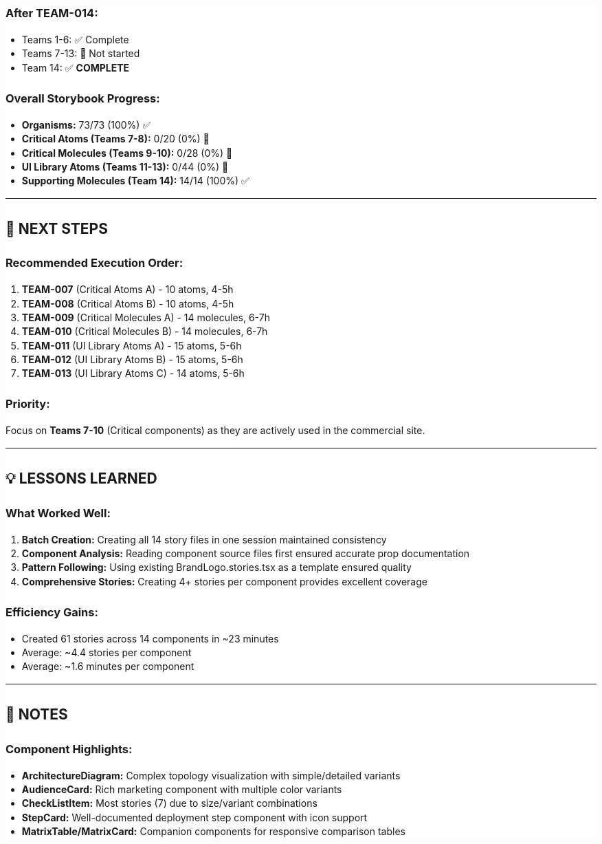 ### After TEAM-014:
- Teams 1-6: ✅ Complete
- Teams 7-13: 🔴 Not started
- Team 14: ✅ **COMPLETE**

### Overall Storybook Progress:
- **Organisms:** 73/73 (100%) ✅
- **Critical Atoms (Teams 7-8):** 0/20 (0%) 🔴
- **Critical Molecules (Teams 9-10):** 0/28 (0%) 🔴
- **UI Library Atoms (Teams 11-13):** 0/44 (0%) 🔴
- **Supporting Molecules (Team 14):** 14/14 (100%) ✅

---

## 🚀 NEXT STEPS

### Recommended Execution Order:
1. **TEAM-007** (Critical Atoms A) - 10 atoms, 4-5h
2. **TEAM-008** (Critical Atoms B) - 10 atoms, 4-5h
3. **TEAM-009** (Critical Molecules A) - 14 molecules, 6-7h
4. **TEAM-010** (Critical Molecules B) - 14 molecules, 6-7h
5. **TEAM-011** (UI Library Atoms A) - 15 atoms, 5-6h
6. **TEAM-012** (UI Library Atoms B) - 15 atoms, 5-6h
7. **TEAM-013** (UI Library Atoms C) - 14 atoms, 5-6h

### Priority:
Focus on **Teams 7-10** (Critical components) as they are actively used in the commercial site.

---

## 💡 LESSONS LEARNED

### What Worked Well:
1. **Batch Creation:** Creating all 14 story files in one session maintained consistency
2. **Component Analysis:** Reading component source files first ensured accurate prop documentation
3. **Pattern Following:** Using existing BrandLogo.stories.tsx as a template ensured quality
4. **Comprehensive Stories:** Creating 4+ stories per component provides excellent coverage

### Efficiency Gains:
- Created 61 stories across 14 components in ~23 minutes
- Average: ~4.4 stories per component
- Average: ~1.6 minutes per component

---

## 📝 NOTES

### Component Highlights:
- **ArchitectureDiagram:** Complex topology visualization with simple/detailed variants
- **AudienceCard:** Rich marketing component with multiple color variants
- **CheckListItem:** Most stories (7) due to size/variant combinations
- **StepCard:** Well-documented deployment step component with icon support
- **MatrixTable/MatrixCard:** Companion components for responsive comparison tables
